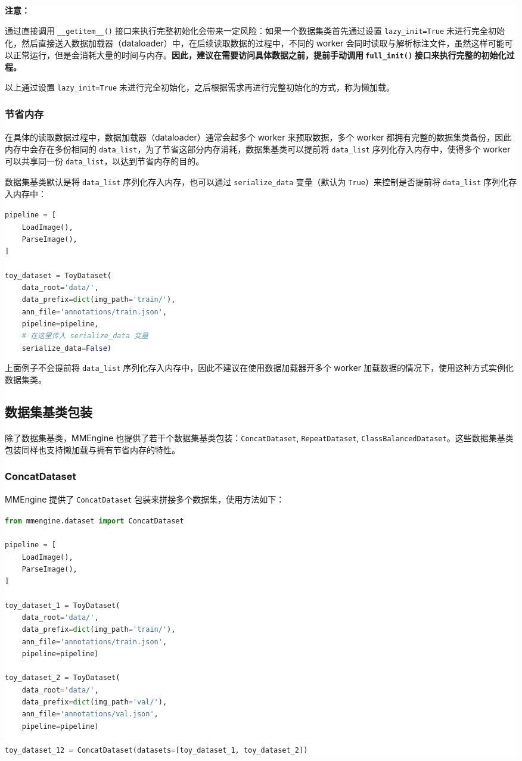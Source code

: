 **注意：**

通过直接调用 `__getitem__()` 接口来执行完整初始化会带来一定风险：如果一个数据集类首先通过设置 `lazy_init=True` 未进行完全初始化，然后直接送入数据加载器（dataloader）中，在后续读取数据的过程中，不同的 worker 会同时读取与解析标注文件，虽然这样可能可以正常运行，但是会消耗大量的时间与内存。**因此，建议在需要访问具体数据之前，提前手动调用 `full_init()` 接口来执行完整的初始化过程。**

以上通过设置 `lazy_init=True` 未进行完全初始化，之后根据需求再进行完整初始化的方式，称为懒加载。

### 节省内存

在具体的读取数据过程中，数据加载器（dataloader）通常会起多个 worker 来预取数据，多个 worker 都拥有完整的数据集类备份，因此内存中会存在多份相同的 `data_list`，为了节省这部分内存消耗，数据集基类可以提前将 `data_list` 序列化存入内存中，使得多个 worker 可以共享同一份 `data_list`，以达到节省内存的目的。

数据集基类默认是将 `data_list` 序列化存入内存，也可以通过 `serialize_data` 变量（默认为 `True`）来控制是否提前将 `data_list` 序列化存入内存中：

```python
pipeline = [
    LoadImage(),
    ParseImage(),
]

toy_dataset = ToyDataset(
    data_root='data/',
    data_prefix=dict(img_path='train/'),
    ann_file='annotations/train.json',
    pipeline=pipeline,
    # 在这里传入 serialize_data 变量
    serialize_data=False)
```

上面例子不会提前将 `data_list` 序列化存入内存中，因此不建议在使用数据加载器开多个 worker 加载数据的情况下，使用这种方式实例化数据集类。

## 数据集基类包装

除了数据集基类，MMEngine 也提供了若干个数据集基类包装：`ConcatDataset`, `RepeatDataset`, `ClassBalancedDataset`。这些数据集基类包装同样也支持懒加载与拥有节省内存的特性。

### ConcatDataset

MMEngine 提供了 `ConcatDataset` 包装来拼接多个数据集，使用方法如下：

```python
from mmengine.dataset import ConcatDataset

pipeline = [
    LoadImage(),
    ParseImage(),
]

toy_dataset_1 = ToyDataset(
    data_root='data/',
    data_prefix=dict(img_path='train/'),
    ann_file='annotations/train.json',
    pipeline=pipeline)

toy_dataset_2 = ToyDataset(
    data_root='data/',
    data_prefix=dict(img_path='val/'),
    ann_file='annotations/val.json',
    pipeline=pipeline)

toy_dataset_12 = ConcatDataset(datasets=[toy_dataset_1, toy_dataset_2])

```
